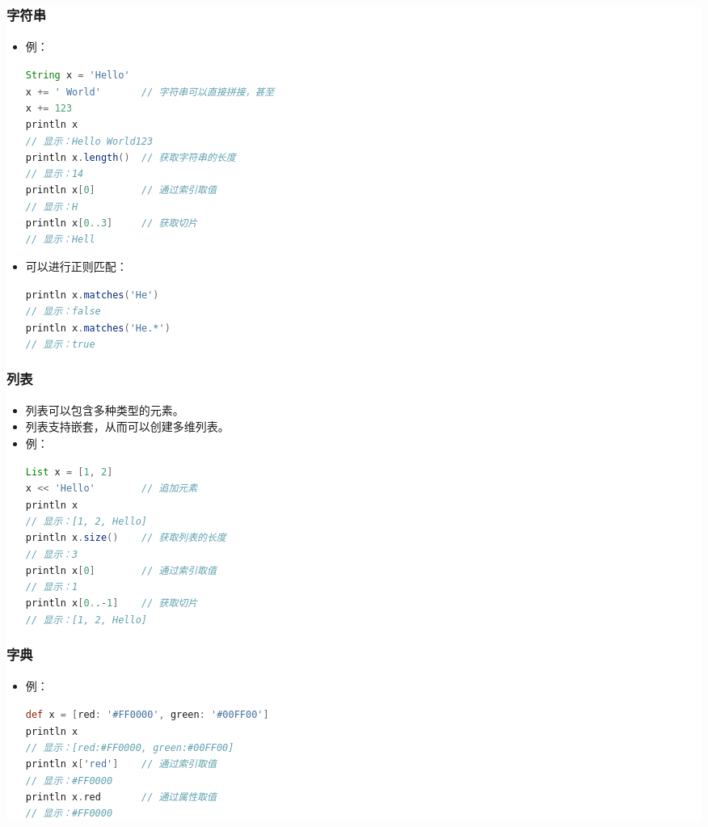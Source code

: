 ### 字符串

- 例：
    ```groovy
    String x = 'Hello'
    x += ' World'       // 字符串可以直接拼接，甚至
    x += 123
    println x
    // 显示：Hello World123
    println x.length()  // 获取字符串的长度
    // 显示：14
    println x[0]        // 通过索引取值
    // 显示：H
    println x[0..3]     // 获取切片
    // 显示：Hell
    ```

- 可以进行正则匹配：
    ```groovy
    println x.matches('He')
    // 显示：false
    println x.matches('He.*')
    // 显示：true
    ```

### 列表

- 列表可以包含多种类型的元素。
- 列表支持嵌套，从而可以创建多维列表。
- 例：
    ```groovy
    List x = [1, 2]
    x << 'Hello'        // 追加元素
    println x
    // 显示：[1, 2, Hello]
    println x.size()    // 获取列表的长度
    // 显示：3
    println x[0]        // 通过索引取值
    // 显示：1
    println x[0..-1]    // 获取切片
    // 显示：[1, 2, Hello]
    ```

### 字典

- 例：
    ```groovy
    def x = [red: '#FF0000', green: '#00FF00']
    println x
    // 显示：[red:#FF0000, green:#00FF00]
    println x['red']    // 通过索引取值
    // 显示：#FF0000
    println x.red       // 通过属性取值
    // 显示：#FF0000
    ```
